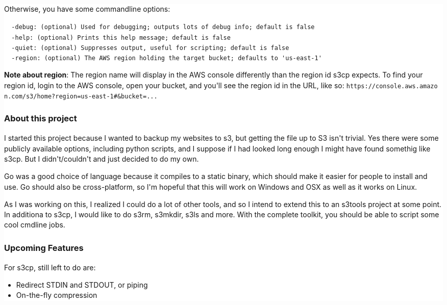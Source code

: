 Otherwise, you have some commandline options:
```
  -debug: (optional) Used for debugging; outputs lots of debug info; default is false
  -help: (optional) Prints this help message; default is false
  -quiet: (optional) Suppresses output, useful for scripting; default is false
  -region: (optional) The AWS region holding the target bucket; defaults to 'us-east-1'
```

**Note about region**: The region name will display in the AWS console differently than the region id 
s3cp expects. To find your region id, login to the AWS console, open your bucket, and you'll see the
region id in the URL, like so: `https://console.aws.amazon.com/s3/home?region=us-east-1#&bucket=...`

### About this project
I started this project because I wanted to backup my websites to s3, but getting the file up to S3 isn't
trivial. Yes there were some publicly available options, including python scripts, and I suppose if I 
had looked long enough I might have found somethig like s3cp. But I didn't/couldn't and just decided to
do my own.

Go was a good choice of language because it compiles to a static binary, which should make it easier for
people to install and use. Go should also be cross-platform, so I'm hopeful that this will work on Windows
and OSX as well as it works on Linux.

As I was working on this, I realized I could do a lot of other tools, and so I intend to extend this to an
s3tools project at some point. In additiona to s3cp, I would like to do s3rm, s3mkdir, s3ls 
and more. With the complete toolkit, you should be able to script some cool cmdline jobs.

### Upcoming Features
For s3cp, still left to do are:
* Redirect STDIN and STDOUT, or piping
* On-the-fly compression
